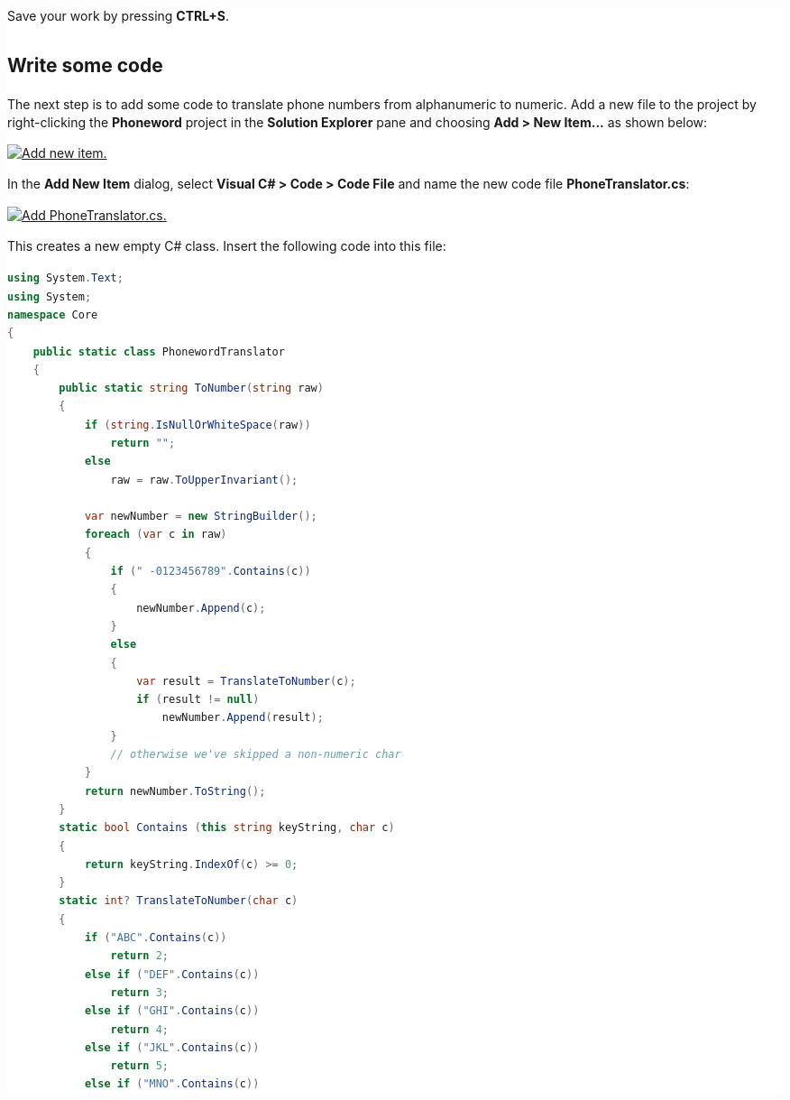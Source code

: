 Save your work by pressing **CTRL+S**.

## Write some code

The next step is to add some code to translate phone numbers from
alphanumeric to numeric. Add a new file to the project by
right-clicking the **Phoneword** project in the **Solution
Explorer** pane and choosing **Add > New Item...** as shown below:

[![Add new item.](hello-android-quickstart-images/vs/12-add-new-item-w158-sml.png)](hello-android-quickstart-images/vs/12-add-new-item-w158.png#lightbox)

In the **Add New Item** dialog, select **Visual C# > Code > Code File**
and name the new code file **PhoneTranslator.cs**:

[![Add PhoneTranslator.cs.](hello-android-quickstart-images/vs/14-add-class-w158-sml.png)](hello-android-quickstart-images/vs/14-add-class-w158.png#lightbox)

This creates a new empty C# class. Insert the following code into this file:

```csharp
using System.Text;
using System;
namespace Core
{
    public static class PhonewordTranslator
    {
        public static string ToNumber(string raw)
        {
            if (string.IsNullOrWhiteSpace(raw))
                return "";
            else
                raw = raw.ToUpperInvariant();

            var newNumber = new StringBuilder();
            foreach (var c in raw)
            {
                if (" -0123456789".Contains(c))
                {
                    newNumber.Append(c);
                }
                else
                {
                    var result = TranslateToNumber(c);
                    if (result != null)
                        newNumber.Append(result);
                }
                // otherwise we've skipped a non-numeric char
            }
            return newNumber.ToString();
        }
        static bool Contains (this string keyString, char c)
        {
            return keyString.IndexOf(c) >= 0;
        }
        static int? TranslateToNumber(char c)
        {
            if ("ABC".Contains(c))
                return 2;
            else if ("DEF".Contains(c))
                return 3;
            else if ("GHI".Contains(c))
                return 4;
            else if ("JKL".Contains(c))
                return 5;
            else if ("MNO".Contains(c))
```